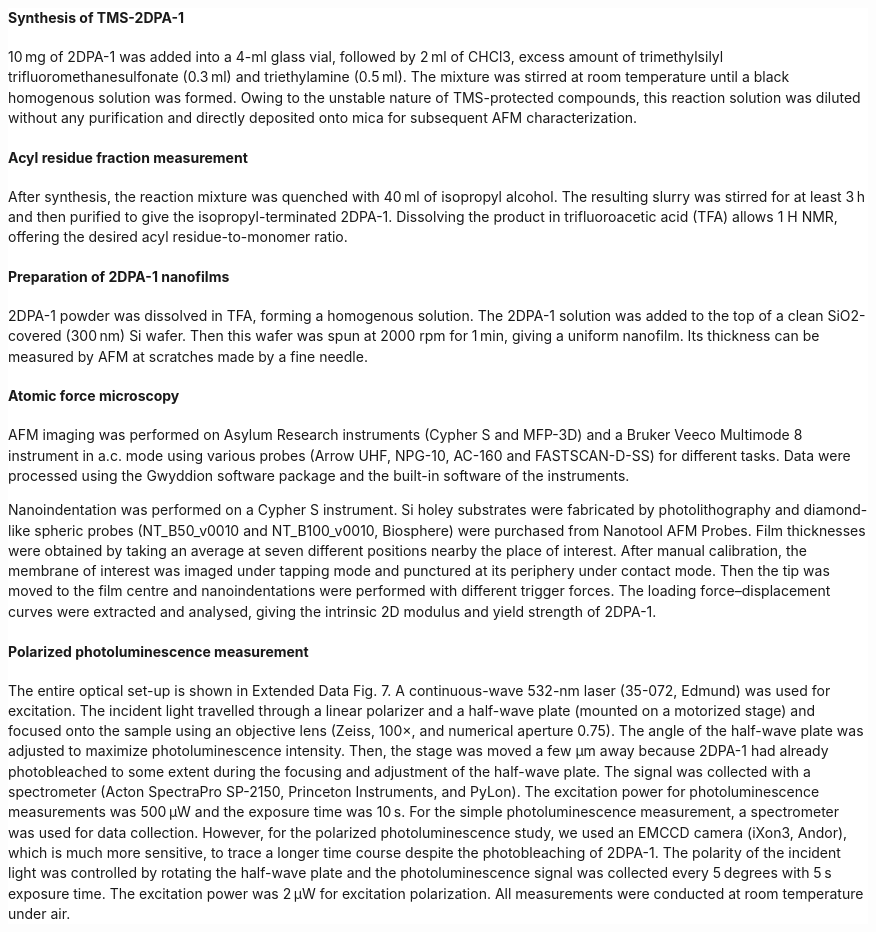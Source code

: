 #### **Synthesis of TMS-2DPA-1**

10 mg of 2DPA-1 was added into a 4-ml glass vial, followed by 2 ml of CHCl3, excess amount of trimethylsilyl trifluoromethanesulfonate (0.3 ml) and triethylamine (0.5 ml). The mixture was stirred at room temperature until a black homogenous solution was formed. Owing to the unstable nature of TMS-protected compounds, this reaction solution was diluted without any purification and directly deposited onto mica for subsequent AFM characterization.

#### **Acyl residue fraction measurement**

After synthesis, the reaction mixture was quenched with 40 ml of isopropyl alcohol. The resulting slurry was stirred for at least 3 h and then purified to give the isopropyl-terminated 2DPA-1. Dissolving the product in trifluoroacetic acid (TFA) allows 1 H NMR, offering the desired acyl residue-to-monomer ratio.

#### **Preparation of 2DPA-1 nanofilms**

2DPA-1 powder was dissolved in TFA, forming a homogenous solution. The 2DPA-1 solution was added to the top of a clean SiO2-covered (300 nm) Si wafer. Then this wafer was spun at 2000 rpm for 1 min, giving a uniform nanofilm. Its thickness can be measured by AFM at scratches made by a fine needle.

#### **Atomic force microscopy**

AFM imaging was performed on Asylum Research instruments (Cypher S and MFP-3D) and a Bruker Veeco Multimode 8 instrument in a.c. mode using various probes (Arrow UHF, NPG-10, AC-160 and FASTSCAN-D-SS) for different tasks. Data were processed using the Gwyddion software package and the built-in software of the instruments.

Nanoindentation was performed on a Cypher S instrument. Si holey substrates were fabricated by photolithography and diamond-like spheric probes (NT\_B50\_v0010 and NT\_B100\_v0010, Biosphere) were purchased from Nanotool AFM Probes. Film thicknesses were obtained by taking an average at seven different positions nearby the place of interest. After manual calibration, the membrane of interest was imaged under tapping mode and punctured at its periphery under contact mode. Then the tip was moved to the film centre and nanoindentations were performed with different trigger forces. The loading force–displacement curves were extracted and analysed, giving the intrinsic 2D modulus and yield strength of 2DPA-1.

#### **Polarized photoluminescence measurement**

The entire optical set-up is shown in Extended Data Fig. 7. A continuous-wave 532-nm laser (35-072, Edmund) was used for excitation. The incident light travelled through a linear polarizer and a half-wave plate (mounted on a motorized stage) and focused onto the sample using an objective lens (Zeiss, 100×, and numerical aperture 0.75). The angle of the half-wave plate was adjusted to maximize photoluminescence intensity. Then, the stage was moved a few μm away because 2DPA-1 had already photobleached to some extent during the focusing and adjustment of the half-wave plate. The signal was collected with a spectrometer (Acton SpectraPro SP-2150, Princeton Instruments, and PyLon). The excitation power for photoluminescence measurements was 500 μW and the exposure time was 10 s. For the simple photoluminescence measurement, a spectrometer was used for data collection. However, for the polarized photoluminescence study, we used an EMCCD camera (iXon3, Andor), which is much more sensitive, to trace a longer time course despite the photobleaching of 2DPA-1. The polarity of the incident light was controlled by rotating the half-wave plate and the photoluminescence signal was collected every 5 degrees with 5 s exposure time. The excitation power was 2 μW for excitation polarization. All measurements were conducted at room temperature under air.
